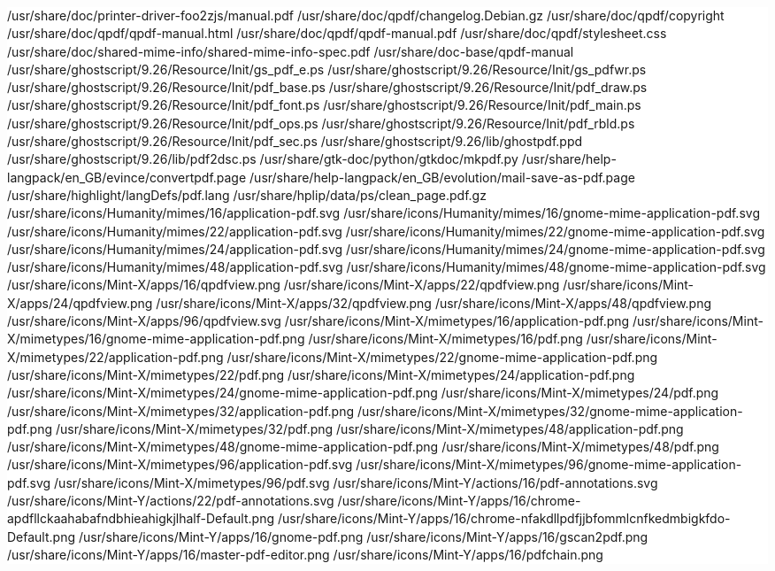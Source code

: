 /usr/share/doc/printer-driver-foo2zjs/manual.pdf
/usr/share/doc/qpdf/changelog.Debian.gz
/usr/share/doc/qpdf/copyright
/usr/share/doc/qpdf/qpdf-manual.html
/usr/share/doc/qpdf/qpdf-manual.pdf
/usr/share/doc/qpdf/stylesheet.css
/usr/share/doc/shared-mime-info/shared-mime-info-spec.pdf
/usr/share/doc-base/qpdf-manual
/usr/share/ghostscript/9.26/Resource/Init/gs_pdf_e.ps
/usr/share/ghostscript/9.26/Resource/Init/gs_pdfwr.ps
/usr/share/ghostscript/9.26/Resource/Init/pdf_base.ps
/usr/share/ghostscript/9.26/Resource/Init/pdf_draw.ps
/usr/share/ghostscript/9.26/Resource/Init/pdf_font.ps
/usr/share/ghostscript/9.26/Resource/Init/pdf_main.ps
/usr/share/ghostscript/9.26/Resource/Init/pdf_ops.ps
/usr/share/ghostscript/9.26/Resource/Init/pdf_rbld.ps
/usr/share/ghostscript/9.26/Resource/Init/pdf_sec.ps
/usr/share/ghostscript/9.26/lib/ghostpdf.ppd
/usr/share/ghostscript/9.26/lib/pdf2dsc.ps
/usr/share/gtk-doc/python/gtkdoc/mkpdf.py
/usr/share/help-langpack/en_GB/evince/convertpdf.page
/usr/share/help-langpack/en_GB/evolution/mail-save-as-pdf.page
/usr/share/highlight/langDefs/pdf.lang
/usr/share/hplip/data/ps/clean_page.pdf.gz
/usr/share/icons/Humanity/mimes/16/application-pdf.svg
/usr/share/icons/Humanity/mimes/16/gnome-mime-application-pdf.svg
/usr/share/icons/Humanity/mimes/22/application-pdf.svg
/usr/share/icons/Humanity/mimes/22/gnome-mime-application-pdf.svg
/usr/share/icons/Humanity/mimes/24/application-pdf.svg
/usr/share/icons/Humanity/mimes/24/gnome-mime-application-pdf.svg
/usr/share/icons/Humanity/mimes/48/application-pdf.svg
/usr/share/icons/Humanity/mimes/48/gnome-mime-application-pdf.svg
/usr/share/icons/Mint-X/apps/16/qpdfview.png
/usr/share/icons/Mint-X/apps/22/qpdfview.png
/usr/share/icons/Mint-X/apps/24/qpdfview.png
/usr/share/icons/Mint-X/apps/32/qpdfview.png
/usr/share/icons/Mint-X/apps/48/qpdfview.png
/usr/share/icons/Mint-X/apps/96/qpdfview.svg
/usr/share/icons/Mint-X/mimetypes/16/application-pdf.png
/usr/share/icons/Mint-X/mimetypes/16/gnome-mime-application-pdf.png
/usr/share/icons/Mint-X/mimetypes/16/pdf.png
/usr/share/icons/Mint-X/mimetypes/22/application-pdf.png
/usr/share/icons/Mint-X/mimetypes/22/gnome-mime-application-pdf.png
/usr/share/icons/Mint-X/mimetypes/22/pdf.png
/usr/share/icons/Mint-X/mimetypes/24/application-pdf.png
/usr/share/icons/Mint-X/mimetypes/24/gnome-mime-application-pdf.png
/usr/share/icons/Mint-X/mimetypes/24/pdf.png
/usr/share/icons/Mint-X/mimetypes/32/application-pdf.png
/usr/share/icons/Mint-X/mimetypes/32/gnome-mime-application-pdf.png
/usr/share/icons/Mint-X/mimetypes/32/pdf.png
/usr/share/icons/Mint-X/mimetypes/48/application-pdf.png
/usr/share/icons/Mint-X/mimetypes/48/gnome-mime-application-pdf.png
/usr/share/icons/Mint-X/mimetypes/48/pdf.png
/usr/share/icons/Mint-X/mimetypes/96/application-pdf.svg
/usr/share/icons/Mint-X/mimetypes/96/gnome-mime-application-pdf.svg
/usr/share/icons/Mint-X/mimetypes/96/pdf.svg
/usr/share/icons/Mint-Y/actions/16/pdf-annotations.svg
/usr/share/icons/Mint-Y/actions/22/pdf-annotations.svg
/usr/share/icons/Mint-Y/apps/16/chrome-apdfllckaahabafndbhieahigkjlhalf-Default.png
/usr/share/icons/Mint-Y/apps/16/chrome-nfakdllpdfjjbfommlcnfkedmbigkfdo-Default.png
/usr/share/icons/Mint-Y/apps/16/gnome-pdf.png
/usr/share/icons/Mint-Y/apps/16/gscan2pdf.png
/usr/share/icons/Mint-Y/apps/16/master-pdf-editor.png
/usr/share/icons/Mint-Y/apps/16/pdfchain.png